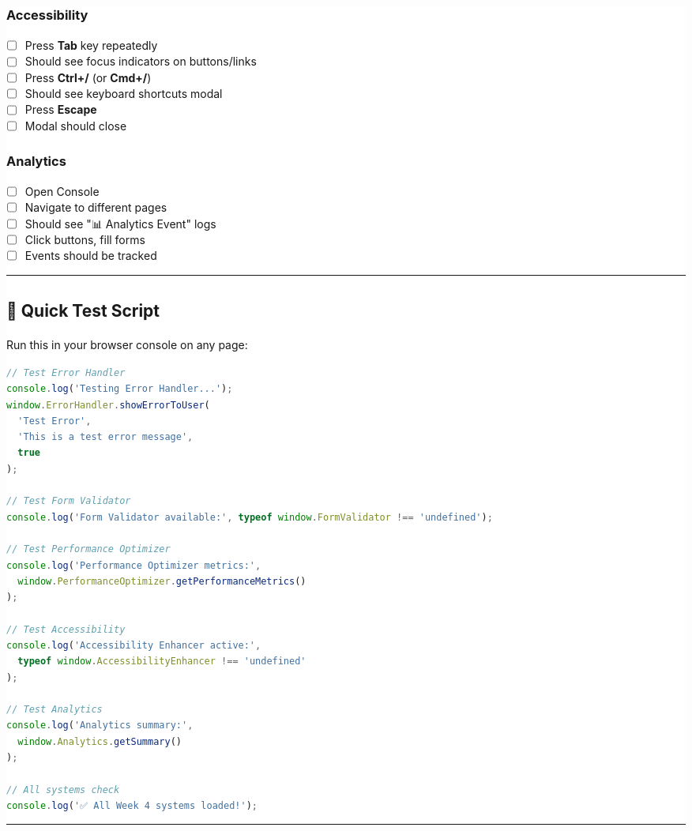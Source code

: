 ### Accessibility
- [ ] Press **Tab** key repeatedly
- [ ] Should see focus indicators on buttons/links
- [ ] Press **Ctrl+/** (or **Cmd+/**)
- [ ] Should see keyboard shortcuts modal
- [ ] Press **Escape**
- [ ] Modal should close

### Analytics
- [ ] Open Console
- [ ] Navigate to different pages
- [ ] Should see "📊 Analytics Event" logs
- [ ] Click buttons, fill forms
- [ ] Events should be tracked

---

## 🎯 Quick Test Script

Run this in your browser console on any page:

```javascript
// Test Error Handler
console.log('Testing Error Handler...');
window.ErrorHandler.showErrorToUser(
  'Test Error', 
  'This is a test error message',
  true
);

// Test Form Validator
console.log('Form Validator available:', typeof window.FormValidator !== 'undefined');

// Test Performance Optimizer
console.log('Performance Optimizer metrics:', 
  window.PerformanceOptimizer.getPerformanceMetrics()
);

// Test Accessibility
console.log('Accessibility Enhancer active:', 
  typeof window.AccessibilityEnhancer !== 'undefined'
);

// Test Analytics
console.log('Analytics summary:', 
  window.Analytics.getSummary()
);

// All systems check
console.log('✅ All Week 4 systems loaded!');
```

---